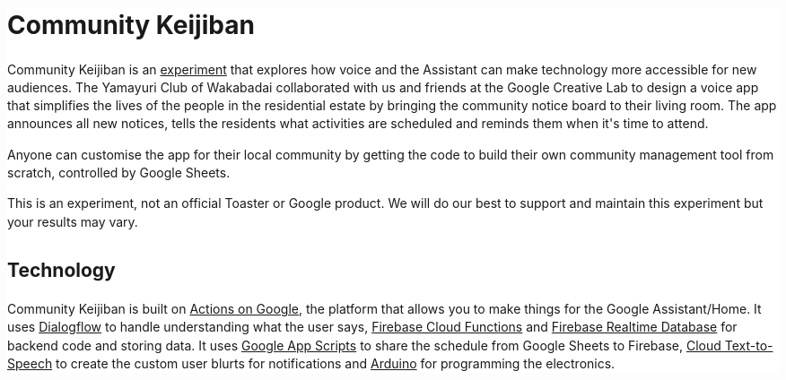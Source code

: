 # Community Keijiban
Community Keijiban is an [experiment](https://experiments.withgoogle.com/community) that explores how voice and the Assistant can make technology more accessible for new audiences. The Yamayuri Club of Wakabadai collaborated with us and friends at the Google Creative Lab to design a voice app that simplifies the lives of the people in the residential estate by bringing the community notice board to their living room. The app announces all new notices, tells the residents what activities are scheduled and reminds them when it's time to attend.

Anyone can customise the app for their local community by getting the code to build their own community management tool from scratch, controlled by Google Sheets.

This is an experiment, not an official Toaster or Google product. We will do our best to support and maintain this experiment but your results may vary.

## Technology
Community Keijiban is built on [Actions on Google](https://developers.google.com/actions/), the platform that allows you to make things for the Google Assistant/Home. It uses [Dialogflow](https://dialogflow.com/) to handle understanding what the user says, [Firebase Cloud Functions](https://firebase.google.com/docs/functions/) and [Firebase Realtime Database](https://firebase.google.com/docs/database/) for backend code and storing data. It uses [Google App Scripts](https://developers.google.com/apps-script/guides/docs) to share the schedule from Google Sheets to Firebase, [Cloud Text-to-Speech](https://cloud.google.com/text-to-speech/docs/) to create the custom user blurts for notifications and [Arduino](https://www.arduino.cc/en/main/docs) for programming the electronics. 
